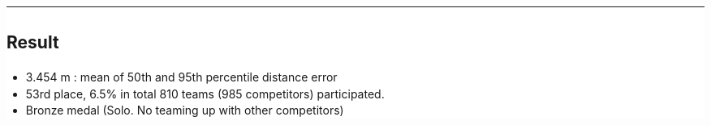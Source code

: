 -----------------

## Result

- 3.454 m : mean of 50th and 95th percentile distance error 
- 53rd place, 6.5% in total 810 teams (985 competitors) participated.
- Bronze medal (Solo. No teaming up with other competitors)


















